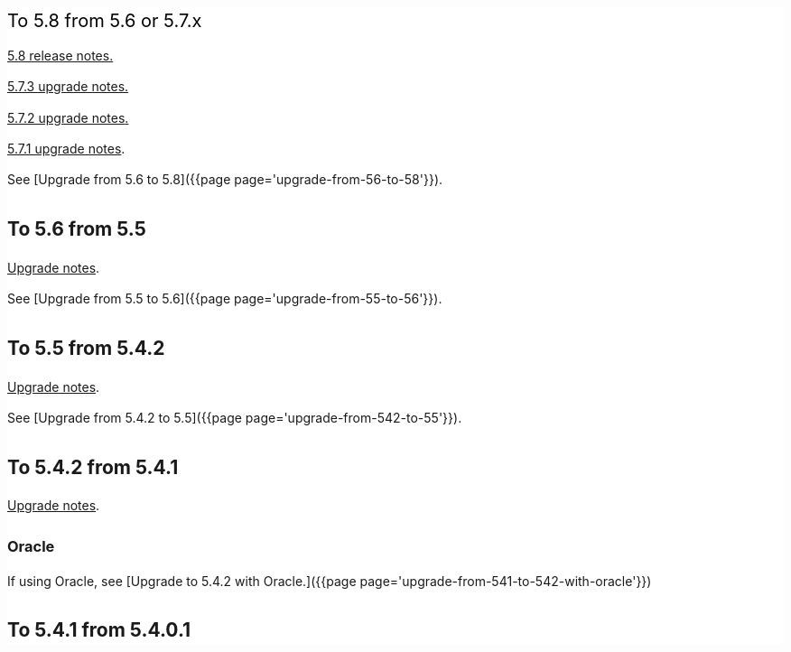 <span style="color: rgb(0,0,0);font-size: 20.0px;line-height: 1.5;">To 5.8 from 5.6 or 5.7.x</span>

[5.8 release notes.](http://nuxeo.github.io/releasenotes/5.8/)

[5.7.3 upgrade notes.](https://jira.nuxeo.com/browse/NXP-12299?jql=project%20%3D%20%22NXP%22%20AND%20resolution%20%3D%20Fixed%20AND%20fixVersion%20%3D%20%225.7.3%22%20AND%20%28%22Impact%20type%22%20%3D%20%22API%20change%22%20OR%20%22Upgrade%20notes%22%20is%20not%20EMPTY%29%20ORDER%20BY%20component%20ASC%2C%20key%20ASC)

[5.7.2 upgrade notes](https://jira.nuxeo.com/issues/?jql=project%20%3D%20%22NXP%22%20AND%20resolution%20%3D%20Fixed%20AND%20fixVersion%20%3D%20%225.7.2%22%20AND%20%28%22Impact%20type%22%20%3D%20%22API%20change%22%20OR%20%22Upgrade%20notes%22%20is%20not%20EMPTY%29%20ORDER%20BY%20component%20ASC%2C%20key%20ASC)[.](https://jira.nuxeo.com/issues/?jql=project%20%3D%20%22NXP%22%20AND%20resolution%20%3D%20Fixed%20AND%20fixVersion%20%3D%20%225.7.1%22%20AND%20%28%22Impact%20type%22%20%3D%20%22API%20change%22%20OR%20%22Upgrade%20notes%22%20is%20not%20EMPTY%29%20ORDER%20BY%20component%20ASC%2C%20key%20ASC)

[5.7.1 upgrade notes](https://jira.nuxeo.com/issues/?jql=project%20%3D%20%22NXP%22%20AND%20resolution%20%3D%20Fixed%20AND%20fixVersion%20%3D%20%225.7.1%22%20AND%20%28%22Impact%20type%22%20%3D%20%22API%20change%22%20OR%20%22Upgrade%20notes%22%20is%20not%20EMPTY%29%20ORDER%20BY%20component%20ASC%2C%20key%20ASC).

See&nbsp;[Upgrade from 5.6 to 5.8]({{page page='upgrade-from-56-to-58'}}).

## To 5.6 from 5.5

[Upgrade notes](https://jira.nuxeo.com/secure/IssueNavigator.jspa?reset=true&jqlQuery=project+in+%28%22NXP%22%2C+%22NXCM%22%29+AND+resolution+%3D+Fixed+AND+fixVersion+%3D+%225.6%22+AND+%28%22Impact+type%22+%3D+%22API+change%22+OR+%22Upgrade+notes%22+is+not+EMPTY%29+ORDER+BY+component+DESC%2C+key+DESC).

See&nbsp;[Upgrade from 5.5 to 5.6]({{page page='upgrade-from-55-to-56'}}).

## To 5.5 from 5.4.2

[Upgrade notes](https://jira.nuxeo.com/secure/IssueNavigator.jspa?reset=true&jqlQuery=project+in+%28%22NXP%22%2C+%22NXCM%22%29+AND+resolution+%3D+Fixed+AND+fixVersion+%3D+%225.5%22+AND+%28%22Impact+type%22+%3D+%22API+change%22+OR+%22Upgrade+notes%22+is+not+EMPTY%29+ORDER+BY+component+DESC%2C+key+DESC).

See&nbsp;[Upgrade from 5.4.2 to 5.5]({{page page='upgrade-from-542-to-55'}}).

## To 5.4.2 from 5.4.1

[Upgrade notes](https://jira.nuxeo.com/secure/IssueNavigator.jspa?reset=true&jqlQuery=project+%3D+NXP+AND+resolution+%21%3D+Unresolved+AND+fixVersion+in+%28%225.4.2%22%2C+%225.4.2-RC1%22%2C+%225.4.2-RC2%22%29+AND+%22Upgrade+notes%22+is+not+EMPTY).

### Oracle

If using Oracle, see [Upgrade to 5.4.2 with Oracle.]({{page page='upgrade-from-541-to-542-with-oracle'}})

## To 5.4.1 from 5.4.0.1
